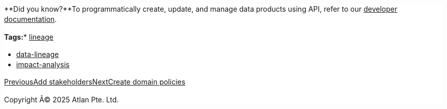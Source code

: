 **Did you know?**To programmatically create, update, and manage data products using API, refer to our [developer documentation](https://developer.atlan.com/snippets/datamesh/dataproducts/).

**Tags:*** [lineage](/tags/lineage)
* [data\-lineage](/tags/data-lineage)
* [impact\-analysis](/tags/impact-analysis)

[PreviousAdd stakeholders](/product/capabilities/data-products/how-tos/add-stakeholders)[NextCreate domain policies](/product/capabilities/data-products/how-tos/create-domain-policies)

Copyright Â© 2025 Atlan Pte. Ltd.


